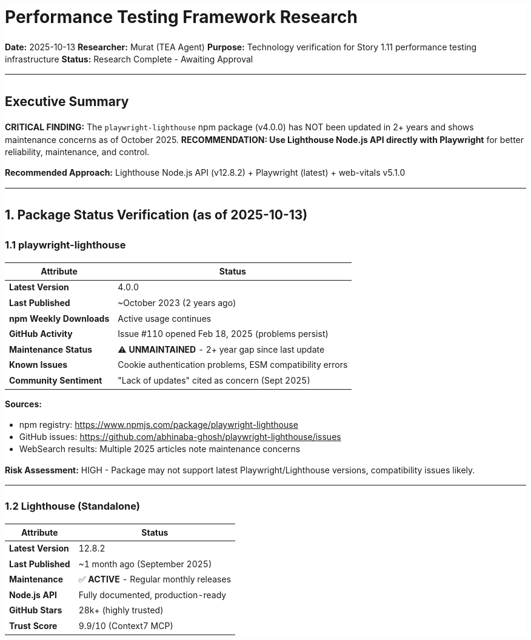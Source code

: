 # Performance Testing Framework Research
**Date:** 2025-10-13
**Researcher:** Murat (TEA Agent)
**Purpose:** Technology verification for Story 1.11 performance testing infrastructure
**Status:** Research Complete - Awaiting Approval

---

## Executive Summary

**CRITICAL FINDING:** The `playwright-lighthouse` npm package (v4.0.0) has NOT been updated in 2+ years and shows maintenance concerns as of October 2025. **RECOMMENDATION: Use Lighthouse Node.js API directly with Playwright** for better reliability, maintenance, and control.

**Recommended Approach:** Lighthouse Node.js API (v12.8.2) + Playwright (latest) + web-vitals v5.1.0

---

## 1. Package Status Verification (as of 2025-10-13)

### 1.1 playwright-lighthouse

| Attribute | Status |
|-----------|--------|
| **Latest Version** | 4.0.0 |
| **Last Published** | ~October 2023 (2 years ago) |
| **npm Weekly Downloads** | Active usage continues |
| **GitHub Activity** | Issue #110 opened Feb 18, 2025 (problems persist) |
| **Maintenance Status** | ⚠️ **UNMAINTAINED** - 2+ year gap since last update |
| **Known Issues** | Cookie authentication problems, ESM compatibility errors |
| **Community Sentiment** | "Lack of updates" cited as concern (Sept 2025) |

**Sources:**
- npm registry: https://www.npmjs.com/package/playwright-lighthouse
- GitHub issues: https://github.com/abhinaba-ghosh/playwright-lighthouse/issues
- WebSearch results: Multiple 2025 articles note maintenance concerns

**Risk Assessment:** HIGH - Package may not support latest Playwright/Lighthouse versions, compatibility issues likely.

---

### 1.2 Lighthouse (Standalone)

| Attribute | Status |
|-----------|--------|
| **Latest Version** | 12.8.2 |
| **Last Published** | ~1 month ago (September 2025) |
| **Maintenance** | ✅ **ACTIVE** - Regular monthly releases |
| **Node.js API** | Fully documented, production-ready |
| **GitHub Stars** | 28k+ (highly trusted) |
| **Trust Score** | 9.9/10 (Context7 MCP) |
